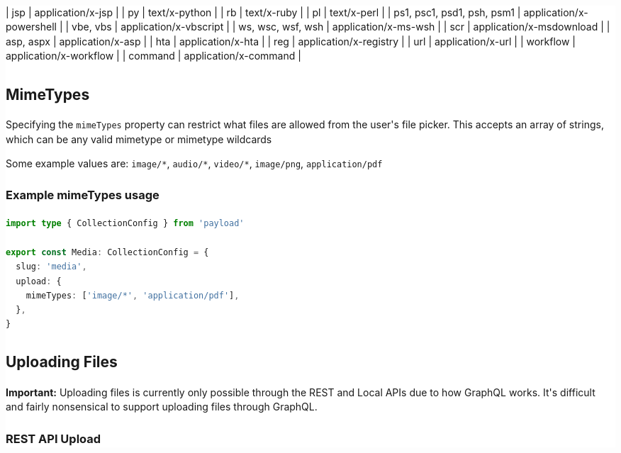| jsp | application/x-jsp |
| py | text/x-python |
| rb | text/x-ruby |
| pl | text/x-perl |
| ps1, psc1, psd1, psh, psm1 | application/x-powershell |
| vbe, vbs | application/x-vbscript |
| ws, wsc, wsf, wsh | application/x-ms-wsh |
| scr | application/x-msdownload |
| asp, aspx | application/x-asp |
| hta | application/x-hta |
| reg | application/x-registry |
| url | application/x-url |
| workflow | application/x-workflow |
| command | application/x-command |

## MimeTypes

Specifying the `mimeTypes` property can restrict what files are allowed from the user's file picker. This accepts an array of strings, which can be any valid mimetype or mimetype wildcards

Some example values are: `image/*`, `audio/*`, `video/*`, `image/png`, `application/pdf`

### Example mimeTypes usage

```typescript
import type { CollectionConfig } from 'payload'

export const Media: CollectionConfig = {
  slug: 'media',
  upload: {
    mimeTypes: ['image/*', 'application/pdf'], 
  },
}
```

## Uploading Files

**Important:** Uploading files is currently only possible through the REST and Local APIs due to how GraphQL works. It's difficult and fairly nonsensical to support uploading files through GraphQL.

### REST API Upload
